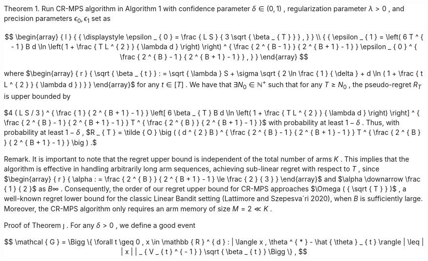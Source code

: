 Theorem 1. Run CR-MPS algorithm in Algorithm 1 with confidence parameter $\delta \in ( 0 , 1 )$ , regularization parameter $\lambda > 0$ , and precision parameters $\epsilon _ { 0 } , \epsilon _ { 1 }$ set as

$$
\begin{array} { l } { { \displaystyle \epsilon _ { 0 } = \frac { L S } { 3 \sqrt { \beta _ { T } } } , } } \\ { { \epsilon _ { 1 } = \left( 6 T ^ { - 1 } B d \ln \left( 1 + \frac { T L ^ { 2 } } { \lambda d } \right) \right) ^ { \frac { 2 ^ { B - 1 } } { 2 ^ { B + 1 } - 1 } } \epsilon _ { 0 } ^ { \frac { 2 ^ { B } - 1 } { 2 ^ { B + 1 } - 1 } } , } } \end{array}
$$

where $\begin{array} { r } { \sqrt { \beta _ { t } } : = \sqrt { \lambda } S + \sigma \sqrt { 2 \ln \frac { 1 } { \delta } + d \ln ( 1 + \frac { t L ^ { 2 } } { \lambda d } ) } } \end{array}$ for any $t \in [ T ]$ . We have that $\exists N _ { 0 } \in \mathbb { N } ^ { + }$ such that for any $T \geq N _ { 0 }$ , the pseudo-regret $R _ { T }$ is upper bounded by

$4 ( L S / 3 ) ^ { \frac { 1 } { 2 ^ { B + 1 } - 1 } } \left[ 6 \beta _ { T } B d \ln \left( 1 + \frac { T L ^ { 2 } } { \lambda d } \right) \right] ^ { \frac { 2 ^ { B } - 1 } { 2 ^ { B + 1 } - 1 } } T ^ { \frac { 2 ^ { B } } { 2 ^ { B + 1 } - 1 } }$ with probability at least $1 - \delta$ . Thus, with probability at least $1 - \delta$ , $R _ { T } = \tilde { O } \big ( ( d ^ { 2 } B ) ^ { \frac { 2 ^ { B } - 1 } { 2 ^ { B + 1 } - 1 } } T ^ { \frac { 2 ^ { B } } { 2 ^ { B + 1 } - 1 } } \big ) .$

Remark. It is important to note that the regret upper bound is independent of the total number of arms $K$ . This implies that the algorithm is effective in handling arbitrarily long arm sequences, achieving sub-linear regret with respect to $T$ , since $\begin{array} { r } { \alpha : = \frac { 2 ^ { B } } { 2 ^ { B + 1 } - 1 } \le \frac { 2 } { 3 } } \end{array}$ and $\alpha \downarrow \frac { 1 } { 2 }$ as $B  \infty$ . Consequently, the order of our regret upper bound for CR-MPS approaches $\Omega ( { \sqrt { T } } )$ , a well-known regret lower bound for the classic Linear Bandit setting (Lattimore and Szepesva´ri 2020), when $B$ is sufficiently large. Moreover, the CR-MPS algorithm only requires an arm memory of size $M = 2 \ll K$ .

Proof of Theorem $\jmath$ . For any $\delta > 0$ , we define a good event

$$
\mathcal { G } = \Bigg \{ \forall t \geq 0 , x \in \mathbb { R } ^ { d } : | \langle x , \theta ^ { * } - \hat { \theta } _ { t } \rangle | \leq | | x | | _ { V _ { t } ^ { - 1 } } \sqrt { \beta _ { t } } \Bigg \} ,
$$
